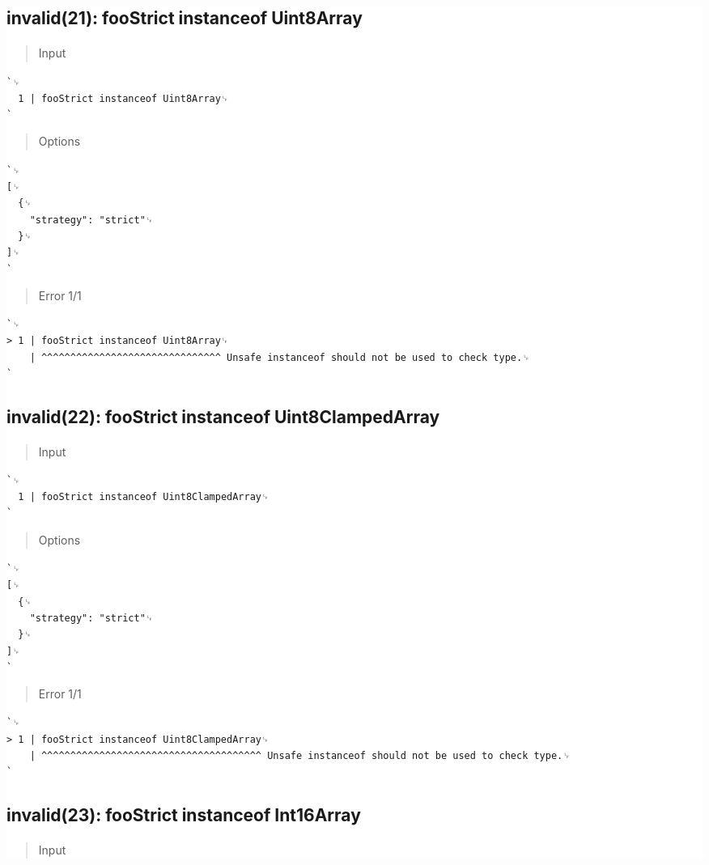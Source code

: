 ## invalid(21): fooStrict instanceof Uint8Array

> Input

    `␊
      1 | fooStrict instanceof Uint8Array␊
    `

> Options

    `␊
    [␊
      {␊
        "strategy": "strict"␊
      }␊
    ]␊
    `

> Error 1/1

    `␊
    > 1 | fooStrict instanceof Uint8Array␊
        | ^^^^^^^^^^^^^^^^^^^^^^^^^^^^^^^ Unsafe instanceof should not be used to check type.␊
    `

## invalid(22): fooStrict instanceof Uint8ClampedArray

> Input

    `␊
      1 | fooStrict instanceof Uint8ClampedArray␊
    `

> Options

    `␊
    [␊
      {␊
        "strategy": "strict"␊
      }␊
    ]␊
    `

> Error 1/1

    `␊
    > 1 | fooStrict instanceof Uint8ClampedArray␊
        | ^^^^^^^^^^^^^^^^^^^^^^^^^^^^^^^^^^^^^^ Unsafe instanceof should not be used to check type.␊
    `

## invalid(23): fooStrict instanceof Int16Array

> Input
